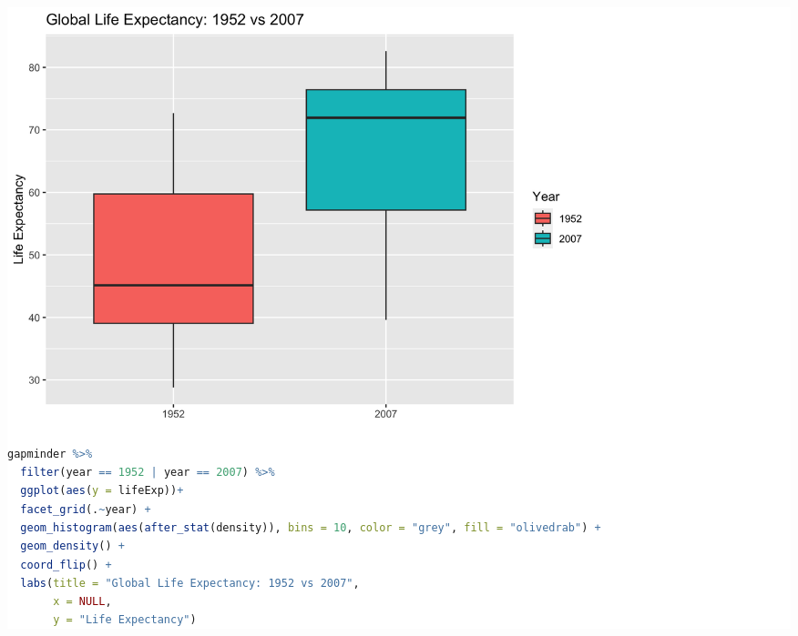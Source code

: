 <img src="hw11_files/figure-html/unnamed-chunk-6-1.png" width="75%" />


```r
gapminder %>% 
  filter(year == 1952 | year == 2007) %>% 
  ggplot(aes(y = lifeExp))+
  facet_grid(.~year) +
  geom_histogram(aes(after_stat(density)), bins = 10, color = "grey", fill = "olivedrab") +
  geom_density() +
  coord_flip() +
  labs(title = "Global Life Expectancy: 1952 vs 2007",
       x = NULL,
       y = "Life Expectancy")
```
